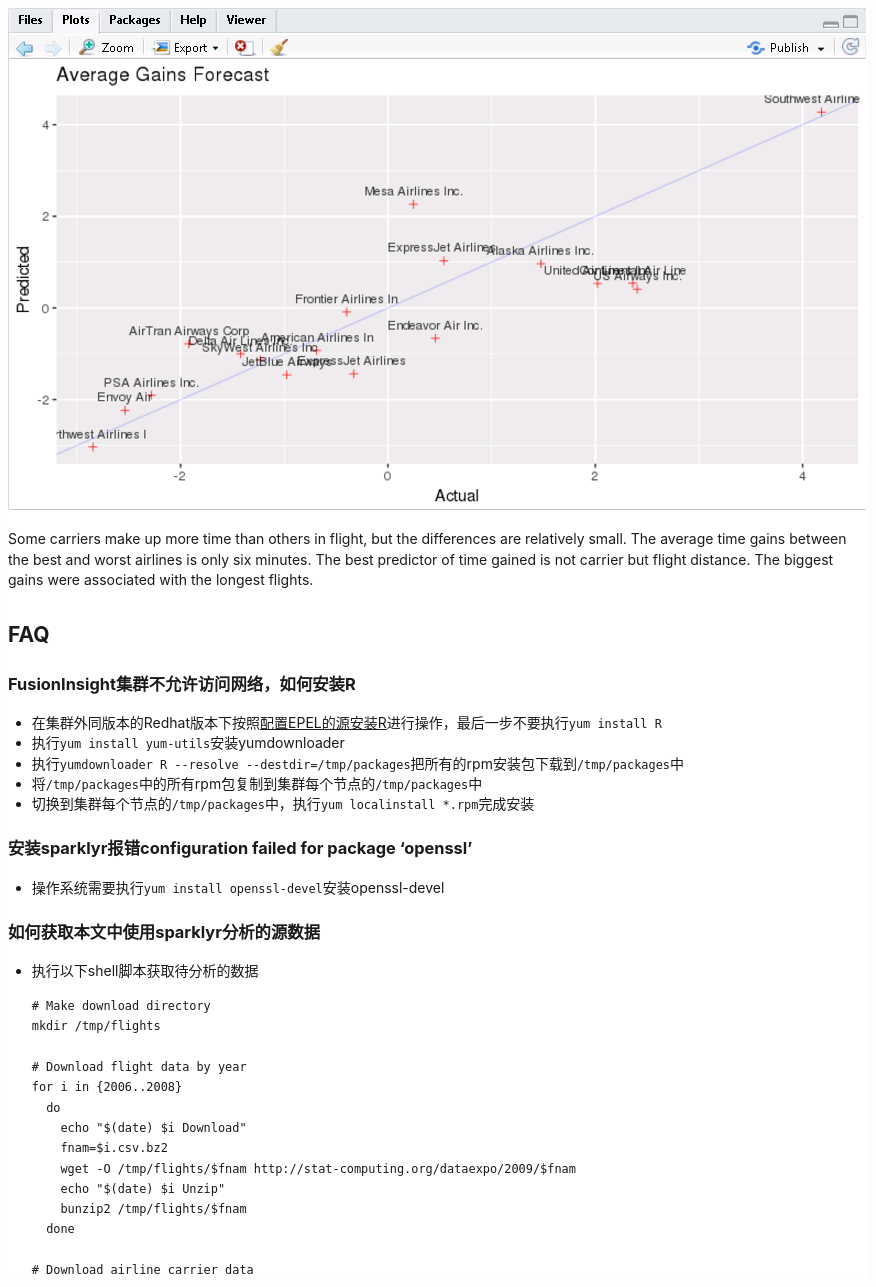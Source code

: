 ![](assets/Using_RStudio_with_FusionInsight/edfcd.png)

Some carriers make up more time than others in flight, but the differences are relatively small. The average time gains between the best and worst airlines is only six minutes. The best predictor of time gained is not carrier but flight distance. The biggest gains were associated with the longest flights.

## FAQ

### FusionInsight集群不允许访问网络，如何安装R

* 在集群外同版本的Redhat版本下按照[配置EPEL的源安装R](#配置epel的源安装r)进行操作，最后一步不要执行`yum install R`
* 执行`yum install yum-utils`安装yumdownloader
* 执行`yumdownloader R --resolve --destdir=/tmp/packages`把所有的rpm安装包下载到`/tmp/packages`中
* 将`/tmp/packages`中的所有rpm包复制到集群每个节点的`/tmp/packages`中
* 切换到集群每个节点的`/tmp/packages`中，执行`yum localinstall *.rpm`完成安装

### 安装sparklyr报错configuration failed for package ‘openssl’

- 操作系统需要执行`yum install openssl-devel`安装openssl-devel

### 如何获取本文中使用sparklyr分析的源数据

* 执行以下shell脚本获取待分析的数据
  ```shell
  # Make download directory
  mkdir /tmp/flights

  # Download flight data by year
  for i in {2006..2008}
    do
      echo "$(date) $i Download"
      fnam=$i.csv.bz2
      wget -O /tmp/flights/$fnam http://stat-computing.org/dataexpo/2009/$fnam
      echo "$(date) $i Unzip"
      bunzip2 /tmp/flights/$fnam
    done

  # Download airline carrier data
  ```